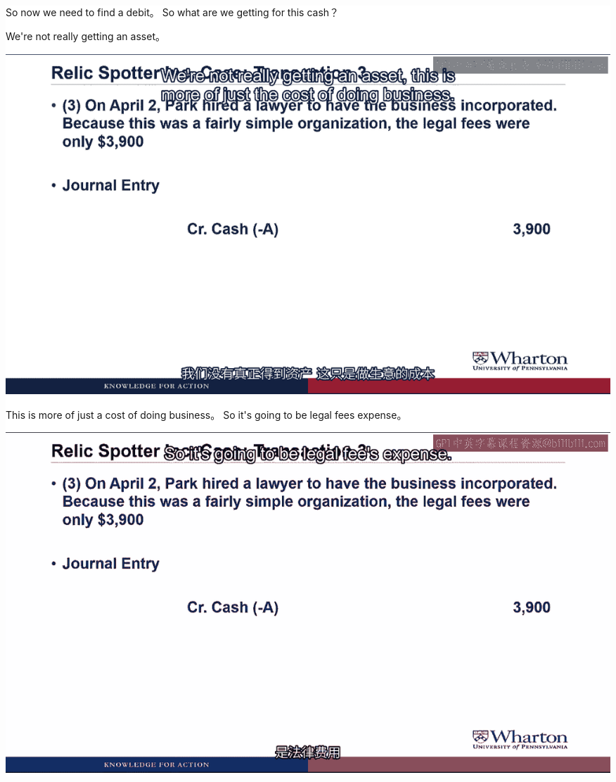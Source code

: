 So now we need to find a debit。 So what are we getting for this cash？

We're not really getting an asset。

![](img/f4f37ad4c6bfa8d1dc6b823a6fcfcb53_167.png)

This is more of just a cost of doing business。 So it's going to be legal fees expense。

![](img/f4f37ad4c6bfa8d1dc6b823a6fcfcb53_169.png)
